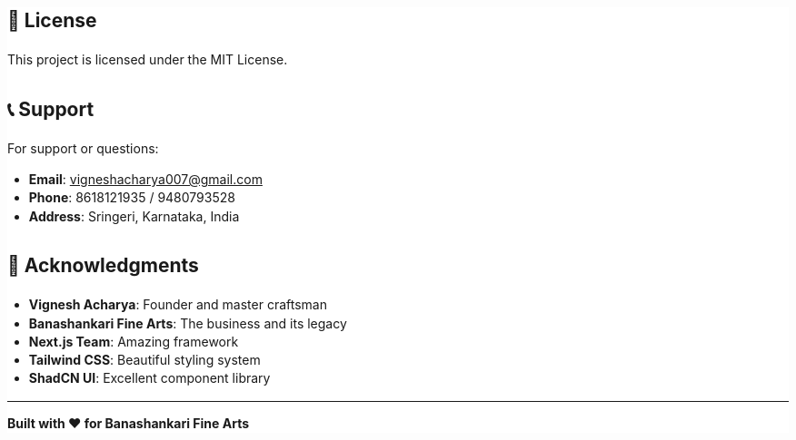 ## 📄 License

This project is licensed under the MIT License.

## 📞 Support

For support or questions:
- **Email**: vigneshacharya007@gmail.com
- **Phone**: 8618121935 / 9480793528
- **Address**: Sringeri, Karnataka, India

## 🙏 Acknowledgments

- **Vignesh Acharya**: Founder and master craftsman
- **Banashankari Fine Arts**: The business and its legacy
- **Next.js Team**: Amazing framework
- **Tailwind CSS**: Beautiful styling system
- **ShadCN UI**: Excellent component library

---

**Built with ❤️ for Banashankari Fine Arts** 